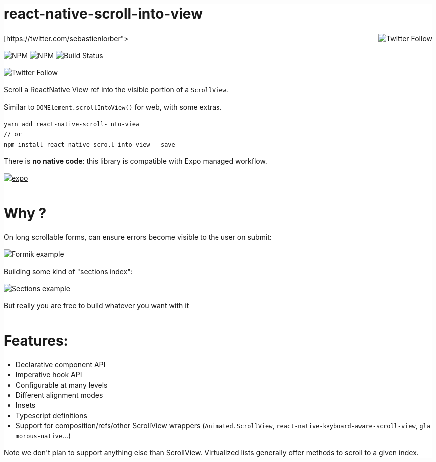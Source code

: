 # react-native-scroll-into-view

[https://twitter.com/sebastienlorber"><img src="https://img.shields.io/twitter/follow/sebastienlorber.svg?style=social" align="right" alt="Twitter Follow" /></a>

[![NPM](https://img.shields.io/npm/dm/react-native-scroll-into-view.svg)](https://www.npmjs.com/package/react-native-scroll-into-view)
[![NPM](https://img.shields.io/npm/v/react-native-scroll-into-view.svg?style=flat)](https://www.npmjs.com/package/react-native-scroll-into-view)
[![Build Status](https://travis-ci.com/slorber/react-native-scroll-into-view.svg?branch=master)](https://travis-ci.com/slorber/react-native-scroll-into-view)

[![Twitter Follow](https://img.shields.io/twitter/follow/sebastienlorber.svg?style=social)](https://twitter.com/sebastienlorber)

Scroll a ReactNative View ref into the visible portion of a `ScrollView`.

Similar to `DOMElement.scrollIntoView()` for web, with some extras.

```
yarn add react-native-scroll-into-view
// or
npm install react-native-scroll-into-view --save
```

There is **no native code**: this library is compatible with Expo managed workflow.

[![expo](https://avatars2.githubusercontent.com/u/12504344?v=3&s=100 'Expo.io')](https://expo.io)

# Why ?

On long scrollable forms, can ensure errors become visible to the user on submit:

![Formik example](https://media.giphy.com/media/1j8PXENzl0jEdRDWnT/giphy.gif)

Building some kind of "sections index":

![Sections example](https://media.giphy.com/media/PPTRZRXzHFfOWVpogv/giphy.gif)

But really you are free to build whatever you want with it

# Features:

- Declarative component API
- Imperative hook API
- Configurable at many levels
- Different alignment modes
- Insets
- Typescript definitions
- Support for composition/refs/other ScrollView wrappers (`Animated.ScrollView`, `react-native-keyboard-aware-scroll-view`, `glamorous-native`...)

Note we don't plan to support anything else than ScrollView. Virtualized lists generally offer methods to scroll to a given index.
